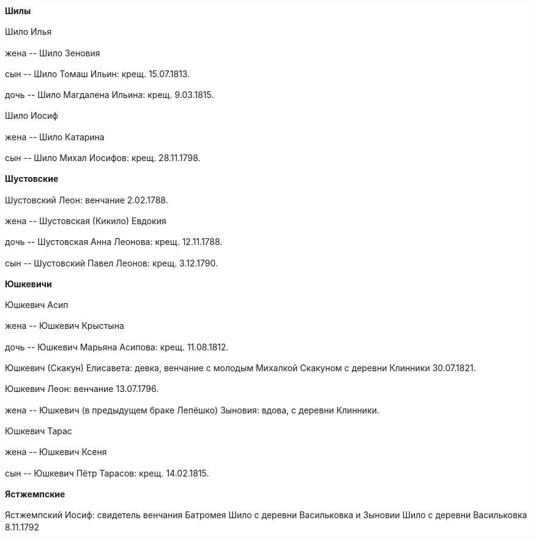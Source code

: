**Шилы**

Шило Илья

жена -- Шило Зеновия

сын -- Шило Томаш Ильин: крещ. 15.07.1813.

дочь -- Шило Магдалена Ильина: крещ. 9.03.1815.

Шило Иосиф

жена -- Шило Катарина

сын -- Шило Михал Иосифов: крещ. 28.11.1798.

**Шустовские**

Шустовский Леон: венчание 2.02.1788.

жена -- Шустовская (Кикило) Евдокия

дочь -- Шустовская Анна Леонова: крещ. 12.11.1788.

сын -- Шустовский Павел Леонов: крещ. 3.12.1790.

**Юшкевичи**

Юшкевич Асип

жена -- Юшкевич Крыстына

дочь -- Юшкевич Марьяна Асипова: крещ. 11.08.1812.

Юшкевич (Скакун) Елисавета: девка, венчание с молодым Михалкой Скакуном
с деревни Клинники 30.07.1821.

Юшкевич Леон: венчание 13.07.1796.

жена -- Юшкевич (в предыдущем браке Лепёшко) Зыновия: вдова, с деревни
Клинники.

Юшкевич Тарас

жена -- Юшкевич Ксеня

сын -- Юшкевич Пётр Тарасов: крещ. 14.02.1815.

**Ястжемпские**

Ястжемпский Иосиф: свидетель венчания Батромея Шило с деревни
Васильковка и Зыновии Шило с деревни Васильковка 8.11.1792
